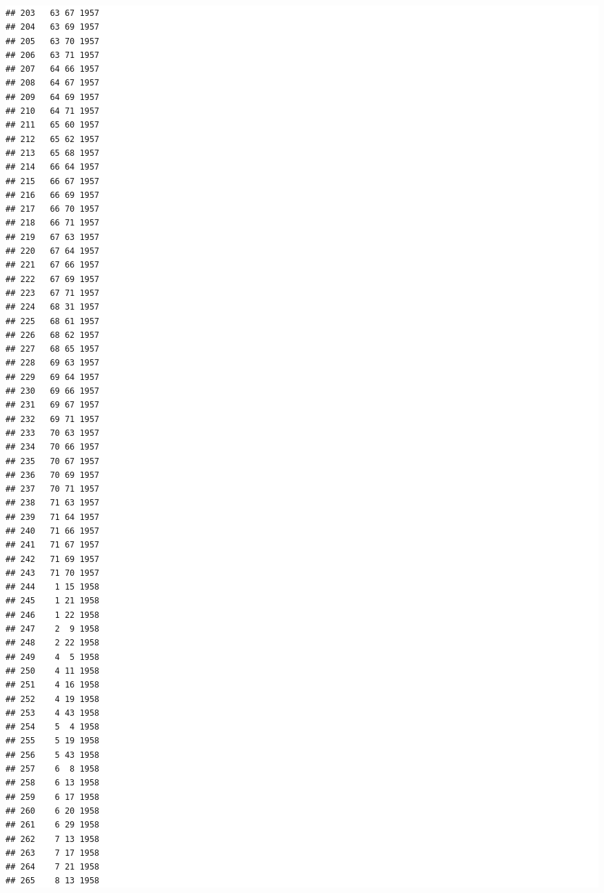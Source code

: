 ```
## 203   63 67 1957
## 204   63 69 1957
## 205   63 70 1957
## 206   63 71 1957
## 207   64 66 1957
## 208   64 67 1957
## 209   64 69 1957
## 210   64 71 1957
## 211   65 60 1957
## 212   65 62 1957
## 213   65 68 1957
## 214   66 64 1957
## 215   66 67 1957
## 216   66 69 1957
## 217   66 70 1957
## 218   66 71 1957
## 219   67 63 1957
## 220   67 64 1957
## 221   67 66 1957
## 222   67 69 1957
## 223   67 71 1957
## 224   68 31 1957
## 225   68 61 1957
## 226   68 62 1957
## 227   68 65 1957
## 228   69 63 1957
## 229   69 64 1957
## 230   69 66 1957
## 231   69 67 1957
## 232   69 71 1957
## 233   70 63 1957
## 234   70 66 1957
## 235   70 67 1957
## 236   70 69 1957
## 237   70 71 1957
## 238   71 63 1957
## 239   71 64 1957
## 240   71 66 1957
## 241   71 67 1957
## 242   71 69 1957
## 243   71 70 1957
## 244    1 15 1958
## 245    1 21 1958
## 246    1 22 1958
## 247    2  9 1958
## 248    2 22 1958
## 249    4  5 1958
## 250    4 11 1958
## 251    4 16 1958
## 252    4 19 1958
## 253    4 43 1958
## 254    5  4 1958
## 255    5 19 1958
## 256    5 43 1958
## 257    6  8 1958
## 258    6 13 1958
## 259    6 17 1958
## 260    6 20 1958
## 261    6 29 1958
## 262    7 13 1958
## 263    7 17 1958
## 264    7 21 1958
## 265    8 13 1958
```
